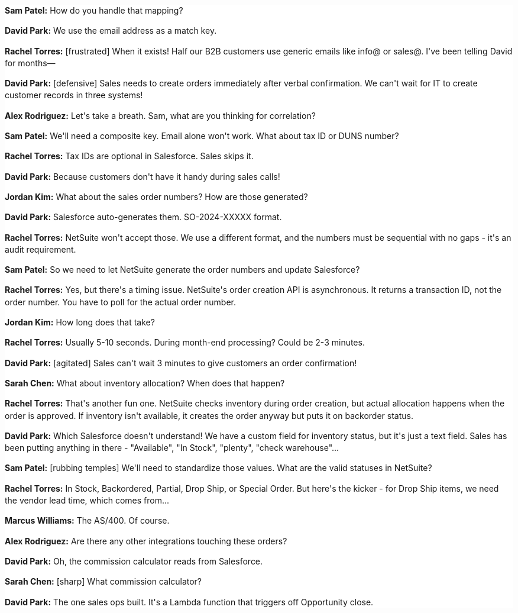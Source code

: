 **Sam Patel:** How do you handle that mapping?

**David Park:** We use the email address as a match key.

**Rachel Torres:** [frustrated] When it exists! Half our B2B customers use generic emails like info@ or sales@. I've been telling David for months—

**David Park:** [defensive] Sales needs to create orders immediately after verbal confirmation. We can't wait for IT to create customer records in three systems!

**Alex Rodriguez:** Let's take a breath. Sam, what are you thinking for correlation?

**Sam Patel:** We'll need a composite key. Email alone won't work. What about tax ID or DUNS number?

**Rachel Torres:** Tax IDs are optional in Salesforce. Sales skips it.

**David Park:** Because customers don't have it handy during sales calls!

**Jordan Kim:** What about the sales order numbers? How are those generated?

**David Park:** Salesforce auto-generates them. SO-2024-XXXXX format.

**Rachel Torres:** NetSuite won't accept those. We use a different format, and the numbers must be sequential with no gaps - it's an audit requirement.

**Sam Patel:** So we need to let NetSuite generate the order numbers and update Salesforce?

**Rachel Torres:** Yes, but there's a timing issue. NetSuite's order creation API is asynchronous. It returns a transaction ID, not the order number. You have to poll for the actual order number.

**Jordan Kim:** How long does that take?

**Rachel Torres:** Usually 5-10 seconds. During month-end processing? Could be 2-3 minutes.

**David Park:** [agitated] Sales can't wait 3 minutes to give customers an order confirmation!

**Sarah Chen:** What about inventory allocation? When does that happen?

**Rachel Torres:** That's another fun one. NetSuite checks inventory during order creation, but actual allocation happens when the order is approved. If inventory isn't available, it creates the order anyway but puts it on backorder status.

**David Park:** Which Salesforce doesn't understand! We have a custom field for inventory status, but it's just a text field. Sales has been putting anything in there - "Available", "In Stock", "plenty", "check warehouse"...

**Sam Patel:** [rubbing temples] We'll need to standardize those values. What are the valid statuses in NetSuite?

**Rachel Torres:** In Stock, Backordered, Partial, Drop Ship, or Special Order. But here's the kicker - for Drop Ship items, we need the vendor lead time, which comes from... 

**Marcus Williams:** The AS/400. Of course.

**Alex Rodriguez:** Are there any other integrations touching these orders?

**David Park:** Oh, the commission calculator reads from Salesforce.

**Sarah Chen:** [sharp] What commission calculator?

**David Park:** The one sales ops built. It's a Lambda function that triggers off Opportunity close.
